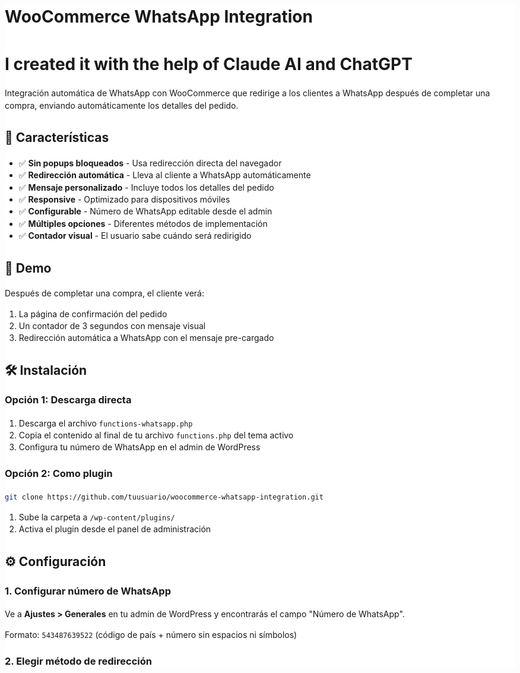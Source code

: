 # WooCommerce WhatsApp Integration

# I created it with the help of Claude AI and ChatGPT

Integración automática de WhatsApp con WooCommerce que redirige a los clientes a WhatsApp después de completar una compra, enviando automáticamente los detalles del pedido.

## 🚀 Características

- ✅ **Sin popups bloqueados** - Usa redirección directa del navegador
- ✅ **Redirección automática** - Lleva al cliente a WhatsApp automáticamente
- ✅ **Mensaje personalizado** - Incluye todos los detalles del pedido
- ✅ **Responsive** - Optimizado para dispositivos móviles
- ✅ **Configurable** - Número de WhatsApp editable desde el admin
- ✅ **Múltiples opciones** - Diferentes métodos de implementación
- ✅ **Contador visual** - El usuario sabe cuándo será redirigido

## 📱 Demo

Después de completar una compra, el cliente verá:

1. La página de confirmación del pedido
2. Un contador de 3 segundos con mensaje visual
3. Redirección automática a WhatsApp con el mensaje pre-cargado

## 🛠️ Instalación

### Opción 1: Descarga directa
1. Descarga el archivo `functions-whatsapp.php`
2. Copia el contenido al final de tu archivo `functions.php` del tema activo
3. Configura tu número de WhatsApp en el admin de WordPress

### Opción 2: Como plugin
```bash
git clone https://github.com/tuusuario/woocommerce-whatsapp-integration.git
```
1. Sube la carpeta a `/wp-content/plugins/`
2. Activa el plugin desde el panel de administración

## ⚙️ Configuración

### 1. Configurar número de WhatsApp

Ve a **Ajustes > Generales** en tu admin de WordPress y encontrarás el campo "Número de WhatsApp".

Formato: `543487639522` (código de país + número sin espacios ni símbolos)

### 2. Elegir método de redirección
